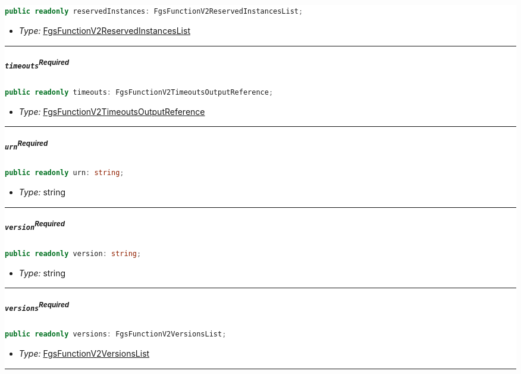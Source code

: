 ```typescript
public readonly reservedInstances: FgsFunctionV2ReservedInstancesList;
```

- *Type:* <a href="#@cdktf/provider-opentelekomcloud.fgsFunctionV2.FgsFunctionV2ReservedInstancesList">FgsFunctionV2ReservedInstancesList</a>

---

##### `timeouts`<sup>Required</sup> <a name="timeouts" id="@cdktf/provider-opentelekomcloud.fgsFunctionV2.FgsFunctionV2.property.timeouts"></a>

```typescript
public readonly timeouts: FgsFunctionV2TimeoutsOutputReference;
```

- *Type:* <a href="#@cdktf/provider-opentelekomcloud.fgsFunctionV2.FgsFunctionV2TimeoutsOutputReference">FgsFunctionV2TimeoutsOutputReference</a>

---

##### `urn`<sup>Required</sup> <a name="urn" id="@cdktf/provider-opentelekomcloud.fgsFunctionV2.FgsFunctionV2.property.urn"></a>

```typescript
public readonly urn: string;
```

- *Type:* string

---

##### `version`<sup>Required</sup> <a name="version" id="@cdktf/provider-opentelekomcloud.fgsFunctionV2.FgsFunctionV2.property.version"></a>

```typescript
public readonly version: string;
```

- *Type:* string

---

##### `versions`<sup>Required</sup> <a name="versions" id="@cdktf/provider-opentelekomcloud.fgsFunctionV2.FgsFunctionV2.property.versions"></a>

```typescript
public readonly versions: FgsFunctionV2VersionsList;
```

- *Type:* <a href="#@cdktf/provider-opentelekomcloud.fgsFunctionV2.FgsFunctionV2VersionsList">FgsFunctionV2VersionsList</a>

---
